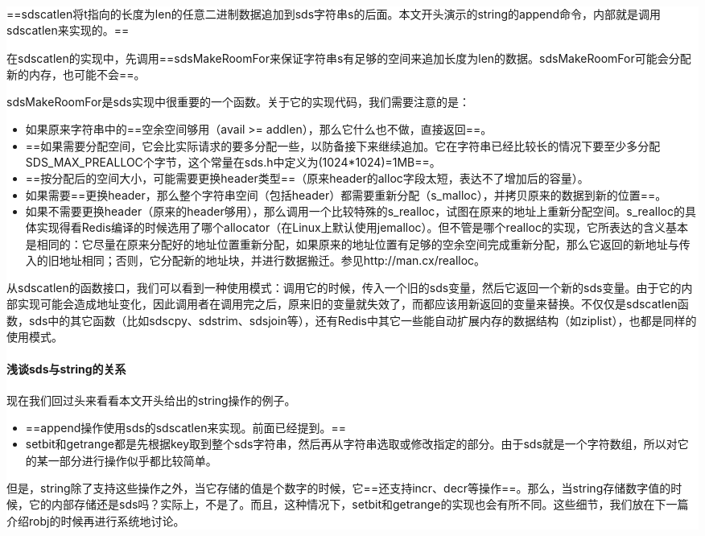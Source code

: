 

==sdscatlen将t指向的长度为len的任意二进制数据追加到sds字符串s的后面。本文开头演示的string的append命令，内部就是调用sdscatlen来实现的。==

在sdscatlen的实现中，先调用==sdsMakeRoomFor来保证字符串s有足够的空间来追加长度为len的数据。sdsMakeRoomFor可能会分配新的内存，也可能不会==。

sdsMakeRoomFor是sds实现中很重要的一个函数。关于它的实现代码，我们需要注意的是：

- 如果原来字符串中的==空余空间够用（avail >= addlen），那么它什么也不做，直接返回==。
- ==如果需要分配空间，它会比实际请求的要多分配一些，以防备接下来继续追加。它在字符串已经比较长的情况下要至少多分配SDS_MAX_PREALLOC个字节，这个常量在sds.h中定义为(1024*1024)=1MB==。
- ==按分配后的空间大小，可能需要更换header类型==（原来header的alloc字段太短，表达不了增加后的容量）。
- 如果需要==更换header，那么整个字符串空间（包括header）都需要重新分配（s_malloc），并拷贝原来的数据到新的位置==。
- 如果不需要更换header（原来的header够用），那么调用一个比较特殊的s_realloc，试图在原来的地址上重新分配空间。s_realloc的具体实现得看Redis编译的时候选用了哪个allocator（在Linux上默认使用jemalloc）。但不管是哪个realloc的实现，它所表达的含义基本是相同的：它尽量在原来分配好的地址位置重新分配，如果原来的地址位置有足够的空余空间完成重新分配，那么它返回的新地址与传入的旧地址相同；否则，它分配新的地址块，并进行数据搬迁。参见http://man.cx/realloc。

从sdscatlen的函数接口，我们可以看到一种使用模式：调用它的时候，传入一个旧的sds变量，然后它返回一个新的sds变量。由于它的内部实现可能会造成地址变化，因此调用者在调用完之后，原来旧的变量就失效了，而都应该用新返回的变量来替换。不仅仅是sdscatlen函数，sds中的其它函数（比如sdscpy、sdstrim、sdsjoin等），还有Redis中其它一些能自动扩展内存的数据结构（如ziplist），也都是同样的使用模式。



#### **浅谈sds与string的关系**

现在我们回过头来看看本文开头给出的string操作的例子。

- ==append操作使用sds的sdscatlen来实现。前面已经提到。==
- setbit和getrange都是先根据key取到整个sds字符串，然后再从字符串选取或修改指定的部分。由于sds就是一个字符数组，所以对它的某一部分进行操作似乎都比较简单。

但是，string除了支持这些操作之外，当它存储的值是个数字的时候，它==还支持incr、decr等操作==。那么，当string存储数字值的时候，它的内部存储还是sds吗？实际上，不是了。而且，这种情况下，setbit和getrange的实现也会有所不同。这些细节，我们放在下一篇介绍robj的时候再进行系统地讨论。